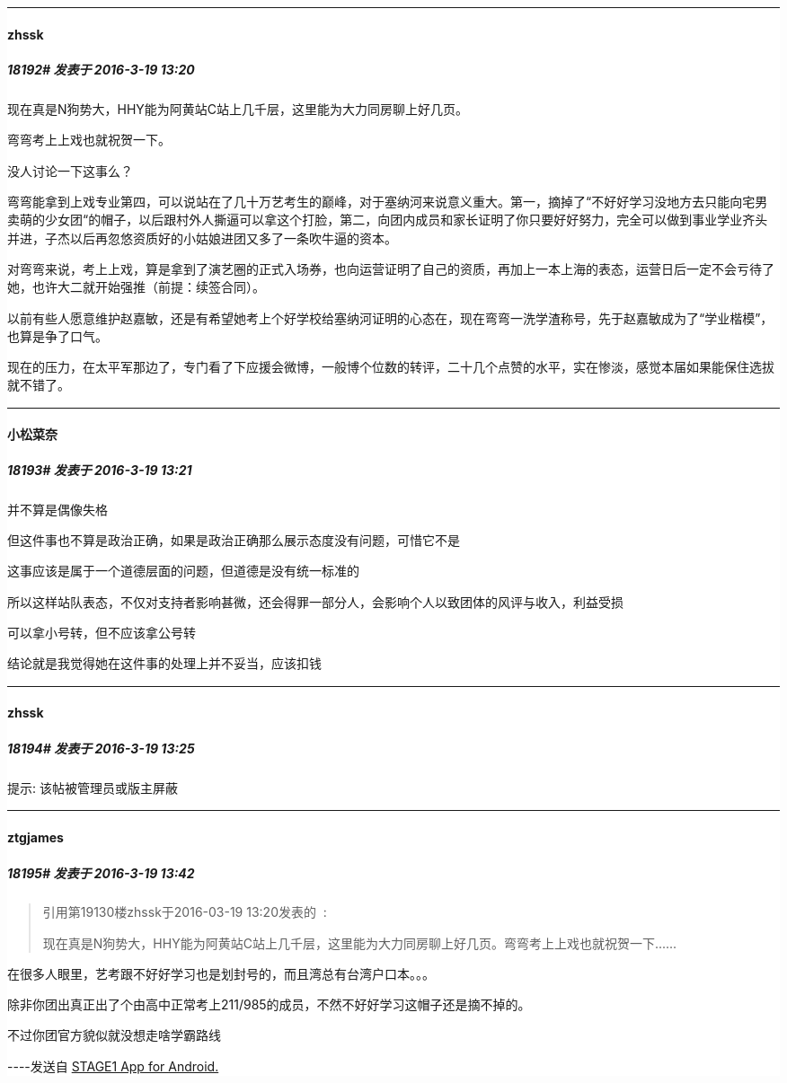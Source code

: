 *****

####  zhssk  
##### 18192#       发表于 2016-3-19 13:20

现在真是N狗势大，HHY能为阿黄站C站上几千层，这里能为大力同房聊上好几页。

弯弯考上上戏也就祝贺一下。

没人讨论一下这事么？

弯弯能拿到上戏专业第四，可以说站在了几十万艺考生的巅峰，对于塞纳河来说意义重大。第一，摘掉了“不好好学习没地方去只能向宅男卖萌的少女团“的帽子，以后跟村外人撕逼可以拿这个打脸，第二，向团内成员和家长证明了你只要好好努力，完全可以做到事业学业齐头并进，子杰以后再忽悠资质好的小姑娘进团又多了一条吹牛逼的资本。

对弯弯来说，考上上戏，算是拿到了演艺圈的正式入场券，也向运营证明了自己的资质，再加上一本上海的表态，运营日后一定不会亏待了她，也许大二就开始强推（前提：续签合同）。

以前有些人愿意维护赵嘉敏，还是有希望她考上个好学校给塞纳河证明的心态在，现在弯弯一洗学渣称号，先于赵嘉敏成为了“学业楷模”，也算是争了口气。

现在的压力，在太平军那边了，专门看了下应援会微博，一般博个位数的转评，二十几个点赞的水平，实在惨淡，感觉本届如果能保住选拔就不错了。

*****

####  小松菜奈  
##### 18193#       发表于 2016-3-19 13:21

并不算是偶像失格

但这件事也不算是政治正确，如果是政治正确那么展示态度没有问题，可惜它不是

这事应该是属于一个道德层面的问题，但道德是没有统一标准的

所以这样站队表态，不仅对支持者影响甚微，还会得罪一部分人，会影响个人以致团体的风评与收入，利益受损

可以拿小号转，但不应该拿公号转

结论就是我觉得她在这件事的处理上并不妥当，应该扣钱

*****

####  zhssk  
##### 18194#       发表于 2016-3-19 13:25

提示: 该帖被管理员或版主屏蔽

*****

####  ztgjames  
##### 18195#       发表于 2016-3-19 13:42

<blockquote>引用第19130楼zhssk于2016-03-19 13:20发表的  :

现在真是N狗势大，HHY能为阿黄站C站上几千层，这里能为大力同房聊上好几页。弯弯考上上戏也就祝贺一下......</blockquote>
在很多人眼里，艺考跟不好好学习也是划封号的，而且湾总有台湾户口本。。。

除非你团出真正出了个由高中正常考上211/985的成员，不然不好好学习这帽子还是摘不掉的。

不过你团官方貌似就没想走啥学霸路线

----发送自 [STAGE1 App for Android.](http://stage1.5j4m.com/?1.17)
